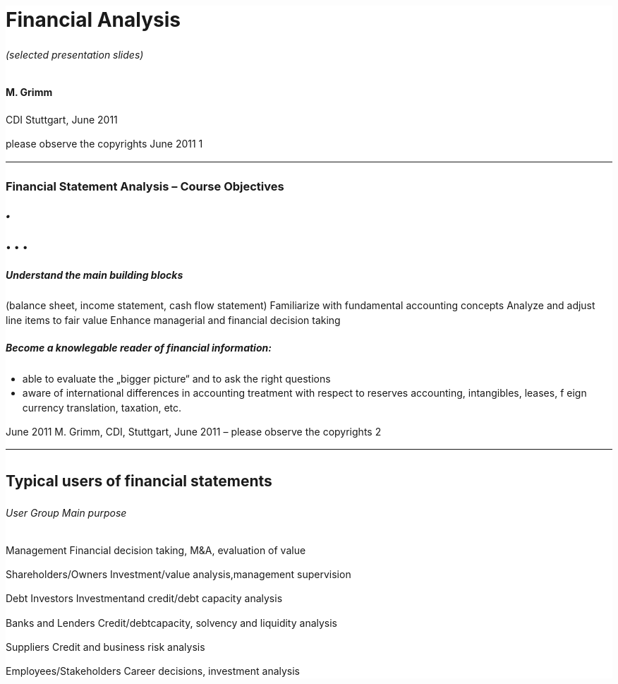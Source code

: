 # Financial Analysis

###### (selected presentation slides)

#### M. Grimm
 CDI Stuttgart, June 2011

please observe the copyrights
June 2011 1


-----

### Financial Statement Analysis – Course Objectives



##### •

 •
 •
 •


##### Understand the main building blocks
 (balance sheet, income statement, cash flow statement) Familiarize with fundamental accounting concepts
 Analyze and adjust line items to fair value
 Enhance managerial and financial decision taking


##### Become a knowlegable reader of financial information:
 - able to evaluate the „bigger picture“ and to ask the right questions
 - aware of international differences in accounting treatment with respect to reserves accounting, intangibles, leases, f eign
 currency translation, taxation, etc. 

June 2011 M. Grimm, CDI, Stuttgart, June 2011 – please observe the copyrights 2


-----

## Typical users of financial statements

###### User Group Main purpose

 Management Financial decision taking, M&A, evaluation of value

 Shareholders/Owners Investment/value analysis,management supervision

 Debt Investors Investmentand credit/debt capacity analysis

 Banks and Lenders Credit/debtcapacity, solvency and liquidity analysis

 Suppliers Credit and business risk analysis

 Employees/Stakeholders Career decisions, investment analysis
